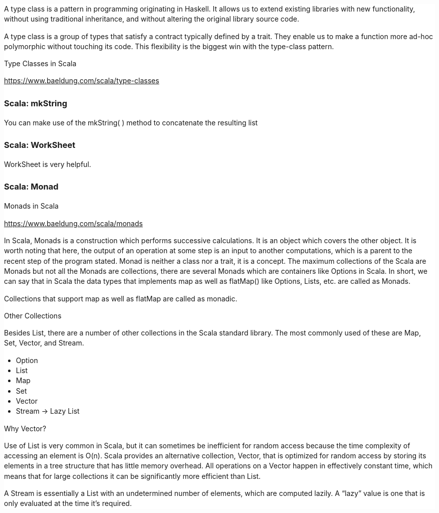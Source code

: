 A type class is a pattern in programming originating in Haskell. It allows us to extend existing libraries with new functionality, without using traditional inheritance, and without altering the original library source code.

A type class is a group of types that satisfy a contract typically defined by a trait. They enable us to make a function more ad-hoc polymorphic without touching its code. This flexibility is the biggest win with the type-class pattern.

Type Classes in Scala

<https://www.baeldung.com/scala/type-classes>

### Scala: mkString

You can make use of the mkString( ) method to concatenate the resulting list

### Scala: WorkSheet

WorkSheet is very helpful.

### Scala: Monad

Monads in Scala

<https://www.baeldung.com/scala/monads>

In Scala, Monads is a construction which performs successive calculations. It is an object which covers the other object. It is worth noting that here, the output of an operation at some step is an input to another computations, which is a parent to the recent step of the program stated. Monad is neither a class nor a trait, it is a concept. The maximum collections of the Scala are Monads but not all the Monads are collections, there are several Monads which are containers like Options in Scala. In short, we can say that in Scala the data types that implements map as well as flatMap() like Options, Lists, etc. are called as Monads.

Collections that support map as well as flatMap are called as monadic.

Other Collections

Besides List, there are a number of other collections in the Scala standard library. The most commonly used of these are Map, Set, Vector, and Stream.

- Option
- List
- Map
- Set
- Vector
- Stream -> Lazy List

Why Vector?

Use of List is very common in Scala, but it can sometimes be inefficient for random access because the time complexity of accessing an element is O(n). Scala provides an alternative collection, Vector, that is optimized for random access by storing its elements in a tree structure that has little memory overhead. All operations on a Vector happen in effectively constant time, which means that for large collections it can be significantly more efficient than List.

A Stream is essentially a List with an undetermined number of elements, which are computed lazily. A “lazy” value is one that is only evaluated at the time it’s required.
